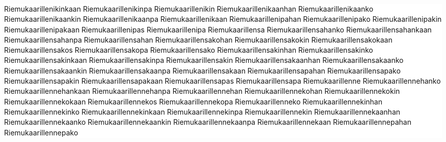 Riemukaarillenikinkaan
Riemukaarillenikinpa
Riemukaarillenikin
Riemukaarillenikaanhan
Riemukaarillenikaanko
Riemukaarillenikaankin
Riemukaarillenikaanpa
Riemukaarillenikaan
Riemukaarillenipahan
Riemukaarillenipako
Riemukaarillenipakin
Riemukaarillenipakaan
Riemukaarillenipas
Riemukaarillenipa
Riemukaarillensa
Riemukaarillensahanko
Riemukaarillensahankaan
Riemukaarillensahanpa
Riemukaarillensahan
Riemukaarillensakohan
Riemukaarillensakokin
Riemukaarillensakokaan
Riemukaarillensakos
Riemukaarillensakopa
Riemukaarillensako
Riemukaarillensakinhan
Riemukaarillensakinko
Riemukaarillensakinkaan
Riemukaarillensakinpa
Riemukaarillensakin
Riemukaarillensakaanhan
Riemukaarillensakaanko
Riemukaarillensakaankin
Riemukaarillensakaanpa
Riemukaarillensakaan
Riemukaarillensapahan
Riemukaarillensapako
Riemukaarillensapakin
Riemukaarillensapakaan
Riemukaarillensapas
Riemukaarillensapa
Riemukaarillenne
Riemukaarillennehanko
Riemukaarillennehankaan
Riemukaarillennehanpa
Riemukaarillennehan
Riemukaarillennekohan
Riemukaarillennekokin
Riemukaarillennekokaan
Riemukaarillennekos
Riemukaarillennekopa
Riemukaarillenneko
Riemukaarillennekinhan
Riemukaarillennekinko
Riemukaarillennekinkaan
Riemukaarillennekinpa
Riemukaarillennekin
Riemukaarillennekaanhan
Riemukaarillennekaanko
Riemukaarillennekaankin
Riemukaarillennekaanpa
Riemukaarillennekaan
Riemukaarillennepahan
Riemukaarillennepako